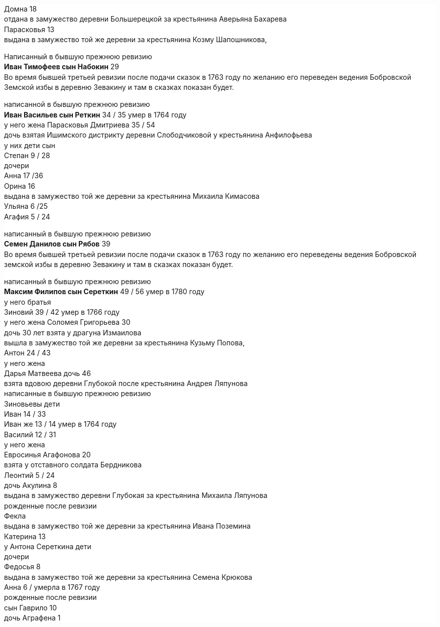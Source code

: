 Домна 18  
отдана в замужество деревни Большерецкой за крестьянина Аверьяна Бахарева  
Парасковья 13  
выдана в замужество той же деревни за крестьянина Козму Шапошникова,

  
Написанный в бывшую прежнюю ревизию  
**Иван Тимофеев сын Набокин** 29    
Во время бывшей третьей ревизии после подачи сказок в 1763 году по желанию его переведен ведения Бобровской Земской избы в деревню Зевакину и там в сказках показан будет.

написанной в бывшую прежнюю ревизию  
**Иван Васильев сын Реткин** 34 / 35 умер в 1764 году    
у него жена Парасковья Дмитриева 35 / 54  
дочь взятая Ишимского дистрикту деревни Слободчиковой у крестьянина Анфилофьева  
у них дети сын  
Степан 9 / 28  
дочери  
Анна 17 /36  
Орина 16  
выдана в замужество той же деревни за крестьянина Михаила Кимасова  
Ульяна 6 /25  
Агафия 5 / 24  


написанный в бывшую прежнюю ревизию  
**Семен Данилов сын Рябов** 39    
Во время бывшей третьей ревизии после подачи сказок в 1763 году по желанию его переведены ведения Бобровской земской избы в деревню Зевакину и там в сказках показан будет.  
  
написанный в бывшую прежнюю ревизию  
**Максим Филипов сын Сереткин** 49 / 56 умер в 1780 году    
у него братья  
Зиновий 39 / 42 умер в 1766 году  
у него жена Соломея Григорьева 30  
дочь 30 лет взята у драгуна Измаилова  
вышла в замужество той же деревни за крестьянина  Кузьму Попова,  
Антон 24 / 43  
у него жена  
Дарья Матвеева дочь 46  
взята вдовою деревни Глубокой после крестьянина Андрея Ляпунова  
написанные в бывшую прежнюю ревизию  
Зиновьевы дети  
Иван 14 / 33  
Иван же 13 / 14 умер в 1764 году  
Василий 12 / 31  
у него жена  
Евросинья Агафонова 20  
взята у отставного солдата Бердникова  
Леонтий 5 / 24  
дочь Акулина 8  
выдана в замужество деревни Глубокая за крестьянина Михаила Ляпунова  
рожденные после ревизии  
Фекла  
выдана в замужество той же деревни за крестьянина Ивана Поземина  
Катерина 13  
у Антона Сереткина дети  
дочери  
Федосья 8  
выдана  в замужество той же деревни за крестьянина Семена Крюкова  
Анна 6 / умерла в 1767 году  
рожденные после ревизии  
сын Гаврило 10  
дочь Аграфена 1  
  